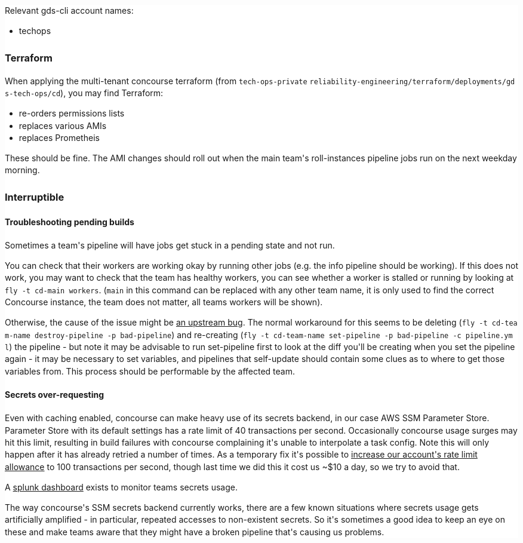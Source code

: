 Relevant gds-cli account names:

* techops

### Terraform

When applying the multi-tenant concourse terraform (from `tech-ops-private` `reliability-engineering/terraform/deployments/gds-tech-ops/cd`), you may find Terraform:

* re-orders permissions lists
* replaces various AMIs
* replaces Prometheis

These should be fine. The AMI changes should roll out when the main team's roll-instances pipeline jobs run on the next weekday morning.

### Interruptible

#### Troubleshooting pending builds

Sometimes a team's pipeline will have jobs get stuck in a pending state and not run.

You can check that their workers are working okay by running other jobs (e.g. the info pipeline should be working). If this does not work, you may want to check that the team has healthy workers, you can see whether a worker is stalled or running by looking at `fly -t cd-main workers`. (`main` in this command can be replaced with any other team name, it is only used to find the correct Concourse instance, the team does not matter, all teams workers will be shown).

Otherwise, the cause of the issue might be [an upstream bug](https://github.com/concourse/concourse/issues/844#issuecomment-416745367). The normal workaround for this seems to be deleting (`fly -t cd-team-name destroy-pipeline -p bad-pipeline`) and re-creating (`fly -t cd-team-name set-pipeline -p bad-pipeline -c pipeline.yml`) the pipeline - but note it may be advisable to run set-pipeline first to look at the diff you'll be creating when you set the pipeline again - it may be necessary to set variables, and pipelines that self-update should contain some clues as to where to get those variables from. This process should be performable by the affected team.

#### Secrets over-requesting

Even with caching enabled, concourse can make heavy use of its secrets backend, in our
case AWS SSM Parameter Store. Parameter Store with its default settings has a rate limit
of 40 transactions per second. Occasionally concourse usage surges may hit this limit,
resulting in build failures with concourse complaining it's unable to interpolate a task
config. Note this will only happen after it has already retried a number of times. As a
temporary fix it's possible to [increase our account's rate limit allowance](https://docs.aws.amazon.com/systems-manager/latest/userguide/parameter-store-throughput.html#parameter-store-throughput-increasing-cli)
to 100 transactions per second, though last time we did this it cost us ~$10 a day, so we
try to avoid that.

A [splunk dashboard](https://gds.splunkcloud.com/en-GB/app/gds-010-techops/concourse_secrets)
exists to monitor teams secrets usage.

The way concourse's SSM secrets backend currently works, there are a few known situations
where secrets usage gets artificially amplified - in particular, repeated accesses to
non-existent secrets. So it's sometimes a good idea to keep an eye on these and make
teams aware that they might have a broken pipeline that's causing us problems.
